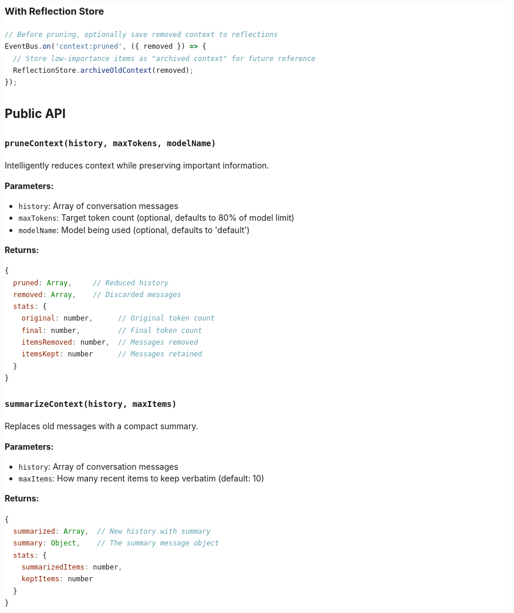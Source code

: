 ### With Reflection Store

```javascript
// Before pruning, optionally save removed context to reflections
EventBus.on('context:pruned', ({ removed }) => {
  // Store low-importance items as "archived context" for future reference
  ReflectionStore.archiveOldContext(removed);
});
```

## Public API

### `pruneContext(history, maxTokens, modelName)`

Intelligently reduces context while preserving important information.

**Parameters:**
- `history`: Array of conversation messages
- `maxTokens`: Target token count (optional, defaults to 80% of model limit)
- `modelName`: Model being used (optional, defaults to 'default')

**Returns:**
```javascript
{
  pruned: Array,     // Reduced history
  removed: Array,    // Discarded messages
  stats: {
    original: number,      // Original token count
    final: number,         // Final token count
    itemsRemoved: number,  // Messages removed
    itemsKept: number      // Messages retained
  }
}
```

### `summarizeContext(history, maxItems)`

Replaces old messages with a compact summary.

**Parameters:**
- `history`: Array of conversation messages
- `maxItems`: How many recent items to keep verbatim (default: 10)

**Returns:**
```javascript
{
  summarized: Array,  // New history with summary
  summary: Object,    // The summary message object
  stats: {
    summarizedItems: number,
    keptItems: number
  }
}
```
